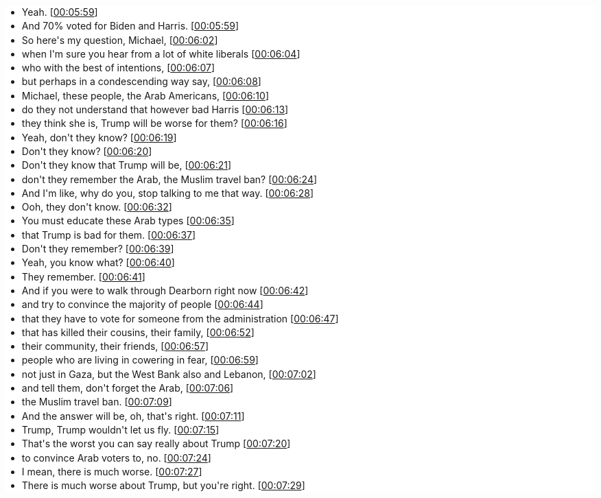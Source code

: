 *  Yeah. [[00:05:59](https://www.youtube.com/watch?v=MpAv-eW53Jk&t=359.0s)]
*  And 70% voted for Biden and Harris. [[00:05:59](https://www.youtube.com/watch?v=MpAv-eW53Jk&t=359.84000000000003s)]
*  So here's my question, Michael, [[00:06:02](https://www.youtube.com/watch?v=MpAv-eW53Jk&t=362.76s)]
*  when I'm sure you hear from a lot of white liberals [[00:06:04](https://www.youtube.com/watch?v=MpAv-eW53Jk&t=364.32s)]
*  who with the best of intentions, [[00:06:07](https://www.youtube.com/watch?v=MpAv-eW53Jk&t=367.2s)]
*  but perhaps in a condescending way say, [[00:06:08](https://www.youtube.com/watch?v=MpAv-eW53Jk&t=368.88s)]
*  Michael, these people, the Arab Americans, [[00:06:10](https://www.youtube.com/watch?v=MpAv-eW53Jk&t=370.44s)]
*  do they not understand that however bad Harris [[00:06:13](https://www.youtube.com/watch?v=MpAv-eW53Jk&t=373.71999999999997s)]
*  they think she is, Trump will be worse for them? [[00:06:16](https://www.youtube.com/watch?v=MpAv-eW53Jk&t=376.32s)]
*  Yeah, don't they know? [[00:06:19](https://www.youtube.com/watch?v=MpAv-eW53Jk&t=379.15999999999997s)]
*  Don't they know? [[00:06:20](https://www.youtube.com/watch?v=MpAv-eW53Jk&t=380.68s)]
*  Don't they know that Trump will be, [[00:06:21](https://www.youtube.com/watch?v=MpAv-eW53Jk&t=381.71999999999997s)]
*  don't they remember the Arab, the Muslim travel ban? [[00:06:24](https://www.youtube.com/watch?v=MpAv-eW53Jk&t=384.44s)]
*  And I'm like, why do you, stop talking to me that way. [[00:06:28](https://www.youtube.com/watch?v=MpAv-eW53Jk&t=388.79999999999995s)]
*  Ooh, they don't know. [[00:06:32](https://www.youtube.com/watch?v=MpAv-eW53Jk&t=392.64s)]
*  You must educate these Arab types [[00:06:35](https://www.youtube.com/watch?v=MpAv-eW53Jk&t=395.04s)]
*  that Trump is bad for them. [[00:06:37](https://www.youtube.com/watch?v=MpAv-eW53Jk&t=397.72s)]
*  Don't they remember? [[00:06:39](https://www.youtube.com/watch?v=MpAv-eW53Jk&t=399.52000000000004s)]
*  Yeah, you know what? [[00:06:40](https://www.youtube.com/watch?v=MpAv-eW53Jk&t=400.36s)]
*  They remember. [[00:06:41](https://www.youtube.com/watch?v=MpAv-eW53Jk&t=401.18s)]
*  And if you were to walk through Dearborn right now [[00:06:42](https://www.youtube.com/watch?v=MpAv-eW53Jk&t=402.02000000000004s)]
*  and try to convince the majority of people [[00:06:44](https://www.youtube.com/watch?v=MpAv-eW53Jk&t=404.52000000000004s)]
*  that they have to vote for someone from the administration [[00:06:47](https://www.youtube.com/watch?v=MpAv-eW53Jk&t=407.12s)]
*  that has killed their cousins, their family, [[00:06:52](https://www.youtube.com/watch?v=MpAv-eW53Jk&t=412.6s)]
*  their community, their friends, [[00:06:57](https://www.youtube.com/watch?v=MpAv-eW53Jk&t=417.2s)]
*  people who are living in cowering in fear, [[00:06:59](https://www.youtube.com/watch?v=MpAv-eW53Jk&t=419.32s)]
*  not just in Gaza, but the West Bank also and Lebanon, [[00:07:02](https://www.youtube.com/watch?v=MpAv-eW53Jk&t=422.47999999999996s)]
*  and tell them, don't forget the Arab, [[00:07:06](https://www.youtube.com/watch?v=MpAv-eW53Jk&t=426.56s)]
*  the Muslim travel ban. [[00:07:09](https://www.youtube.com/watch?v=MpAv-eW53Jk&t=429.47999999999996s)]
*  And the answer will be, oh, that's right. [[00:07:11](https://www.youtube.com/watch?v=MpAv-eW53Jk&t=431.2s)]
*  Trump, Trump wouldn't let us fly. [[00:07:15](https://www.youtube.com/watch?v=MpAv-eW53Jk&t=435.28s)]
*  That's the worst you can say really about Trump [[00:07:20](https://www.youtube.com/watch?v=MpAv-eW53Jk&t=440.56s)]
*  to convince Arab voters to, no. [[00:07:24](https://www.youtube.com/watch?v=MpAv-eW53Jk&t=444.24s)]
*  I mean, there is much worse. [[00:07:27](https://www.youtube.com/watch?v=MpAv-eW53Jk&t=447.32s)]
*  There is much worse about Trump, but you're right. [[00:07:29](https://www.youtube.com/watch?v=MpAv-eW53Jk&t=449.84000000000003s)]
